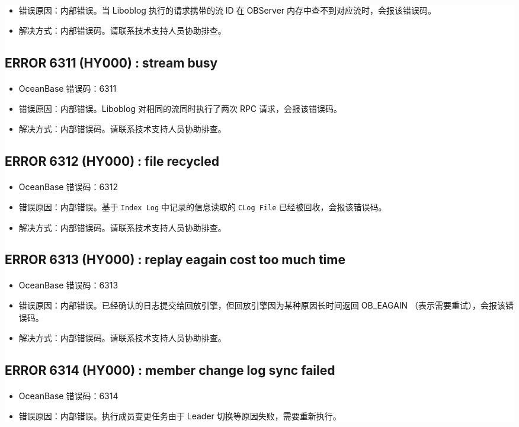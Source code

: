   

* 错误原因：内部错误。当 Liboblog 执行的请求携带的流 ID 在 OBServer 内存中查不到对应流时，会报该错误码。

  

* 解决方式：内部错误码。请联系技术支持人员协助排查。

  




ERROR 6311 (HY000) : stream busy 
-----------------------------------------------------

* OceanBase 错误码：6311

  

* 错误原因：内部错误。Liboblog 对相同的流同时执行了两次 RPC 请求，会报该错误码。

  

* 解决方式：内部错误码。请联系技术支持人员协助排查。

  




ERROR 6312 (HY000) : file recycled 
-------------------------------------------------------

* OceanBase 错误码：6312

  

* 错误原因：内部错误。基于 `Index Log` 中记录的信息读取的 `CLog File` 已经被回收，会报该错误码。

  

* 解决方式：内部错误码。请联系技术支持人员协助排查。

  




ERROR 6313 (HY000) : replay eagain cost too much time 
--------------------------------------------------------------------------

* OceanBase 错误码：6313

  

* 错误原因：内部错误。已经确认的日志提交给回放引擎，但回放引擎因为某种原因长时间返回 OB_EAGAIN （表示需要重试），会报该错误码。

  

* 解决方式：内部错误码。请联系技术支持人员协助排查。

  




ERROR 6314 (HY000) : member change log sync failed 
-----------------------------------------------------------------------

* OceanBase 错误码：6314

  

* 错误原因：内部错误。执行成员变更任务由于 Leader 切换等原因失败，需要重新执行。
